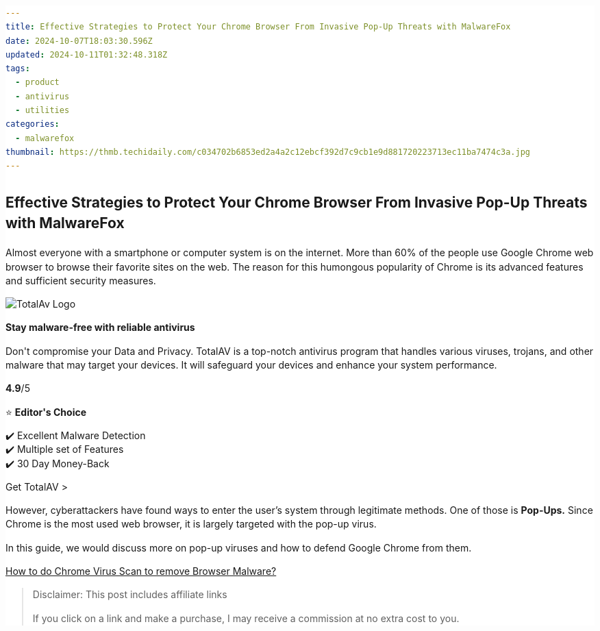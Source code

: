 ```yaml
---
title: Effective Strategies to Protect Your Chrome Browser From Invasive Pop-Up Threats with MalwareFox
date: 2024-10-07T18:03:30.596Z
updated: 2024-10-11T01:32:48.318Z
tags:
  - product
  - antivirus
  - utilities
categories:
  - malwarefox
thumbnail: https://thmb.techidaily.com/c034702b6853ed2a4a2c12ebcf392d7c9cb1e9d881720223713ec11ba7474c3a.jpg
---
```


## Effective Strategies to Protect Your Chrome Browser From Invasive Pop-Up Threats with MalwareFox

Almost everyone with a smartphone or computer system is on the internet. More than 60% of the people use Google Chrome web browser to browse their favorite sites on the web. The reason for this humongous popularity of Chrome is its advanced features and sufficient security measures. 

![TotalAv Logo](https://www.malwarefox.com/wp-content/uploads/2024/02/totalav-svg.webp "totalav-svg")

**Stay malware-free with reliable antivirus**

Don't compromise your Data and Privacy. TotalAV is a top-notch antivirus program that handles various viruses, trojans, and other malware that may target your devices. It will safeguard your devices and enhance your system performance.

**4.9**/5

⭐ **Editor's Choice**

✔️ Excellent Malware Detection  
✔️ Multiple set of Features  
✔️ 30 Day Money-Back

[](https://tools.techidaily.com/malwarefox/products/) Get TotalAV > 

However, cyberattackers have found ways to enter the user’s system through legitimate methods. One of those is **Pop-Ups.** Since Chrome is the most used web browser, it is largely targeted with the pop-up virus.

In this guide, we would discuss more on pop-up viruses and how to defend Google Chrome from them.

[How to do Chrome Virus Scan to remove Browser Malware?](https://tools.techidaily.com/malwarefox/products/)

>  Disclaimer: This post includes affiliate links
>
>  If you click on a link and make a purchase, I may receive a commission at no extra cost to you.
>
